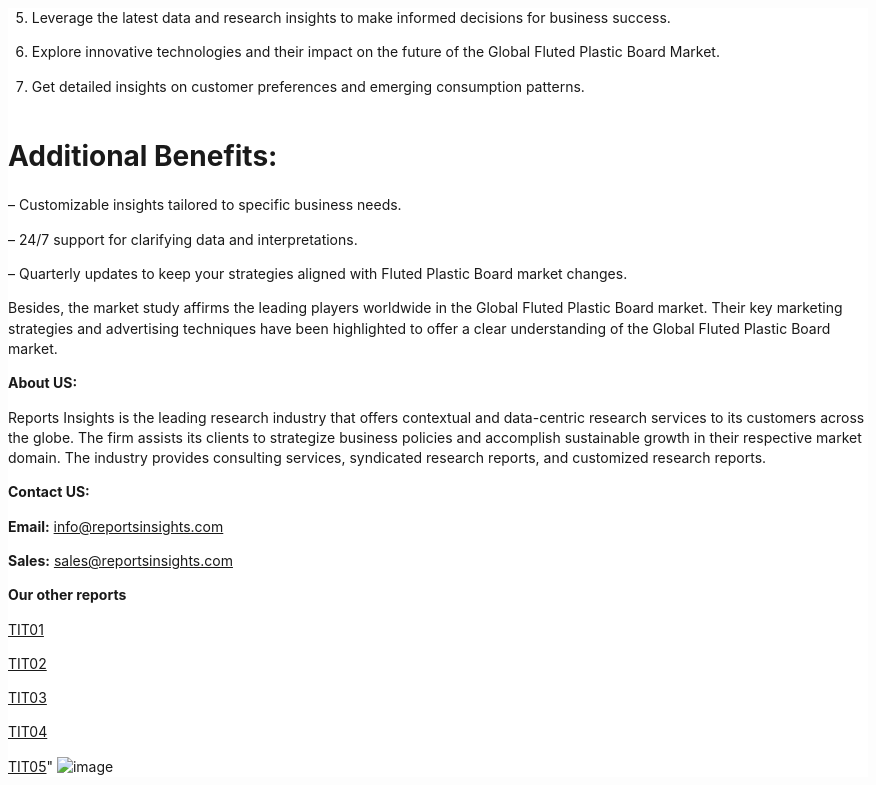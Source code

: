 5. Leverage the latest data and research insights to make informed decisions for business success.

6. Explore innovative technologies and their impact on the future of the Global Fluted Plastic Board Market.

7. Get detailed insights on customer preferences and emerging consumption patterns.

# <strong>Additional Benefits:</strong>

– Customizable insights tailored to specific business needs.

– 24/7 support for clarifying data and interpretations.

– Quarterly updates to keep your strategies aligned with Fluted Plastic Board market changes.

Besides, the market study affirms the leading players worldwide in the Global Fluted Plastic Board market. Their key marketing strategies and advertising techniques have been highlighted to offer a clear understanding of the Global Fluted Plastic Board market.

<strong><strong>About US</strong>:</strong>

Reports Insights is the leading research industry that offers contextual and data-centric research services to its customers across the globe. The firm assists its clients to strategize business policies and accomplish sustainable growth in their respective market domain. The industry provides consulting services, syndicated research reports, and customized research reports.

<strong>Contact US:</strong>

<p class=><b>Email:</b> <a href=mailto:info@reportsinsights.com>info@reportsinsights.com</a></p>
<p class=><b>Sales:</b> <a href=mailto:sales@reportsinsights.com>sales@reportsinsights.com</a></p>

<strong>Our other reports</strong>

<a href=LIN01>TIT01</a>

<a href=LIN02>TIT02</a>

<a href=LIN03>TIT03</a>

<a href=LIN04>TIT04</a>

<a href=LIN05>TIT05</a>"
![image](https://github.com/user-attachments/assets/a081870c-f265-4355-abc3-a14831e10f4f)
